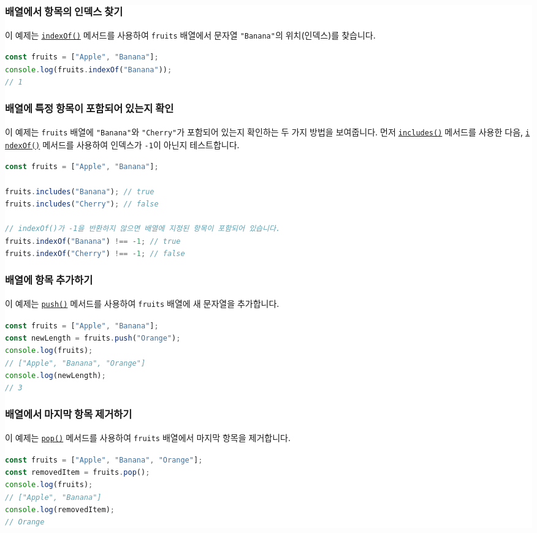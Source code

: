 ### 배열에서 항목의 인덱스 찾기

이 예제는 [`indexOf()`](/ko/docs/Web/JavaScript/Reference/Global_Objects/Array/indexOf) 메서드를 사용하여 `fruits` 배열에서 문자열 `"Banana"`의 위치(인덱스)를 찾습니다.

```js
const fruits = ["Apple", "Banana"];
console.log(fruits.indexOf("Banana"));
// 1
```

### 배열에 특정 항목이 포함되어 있는지 확인

이 예제는 `fruits` 배열에 `"Banana"`와 `"Cherry"`가 포함되어 있는지 확인하는 두 가지 방법을 보여줍니다. 먼저 [`includes()`](/ko/docs/Web/JavaScript/Reference/Global_Objects/Array/includes) 메서드를 사용한 다음, [`indexOf()`](/ko/docs/Web/JavaScript/Reference/Global_Objects/Array/indexOf) 메서드를 사용하여 인덱스가 `-1`이 아닌지 테스트합니다.

```js
const fruits = ["Apple", "Banana"];

fruits.includes("Banana"); // true
fruits.includes("Cherry"); // false

// indexOf()가 -1을 반환하지 않으면 배열에 지정된 항목이 포함되어 있습니다.
fruits.indexOf("Banana") !== -1; // true
fruits.indexOf("Cherry") !== -1; // false
```

### 배열에 항목 추가하기

이 예제는 [`push()`](/ko/docs/Web/JavaScript/Reference/Global_Objects/Array/push) 메서드를 사용하여 `fruits` 배열에 새 문자열을 추가합니다.

```js
const fruits = ["Apple", "Banana"];
const newLength = fruits.push("Orange");
console.log(fruits);
// ["Apple", "Banana", "Orange"]
console.log(newLength);
// 3
```

### 배열에서 마지막 항목 제거하기

이 예제는 [`pop()`](/ko/docs/Web/JavaScript/Reference/Global_Objects/Array/pop) 메서드를 사용하여 `fruits` 배열에서 마지막 항목을 제거합니다.

```js
const fruits = ["Apple", "Banana", "Orange"];
const removedItem = fruits.pop();
console.log(fruits);
// ["Apple", "Banana"]
console.log(removedItem);
// Orange
```
